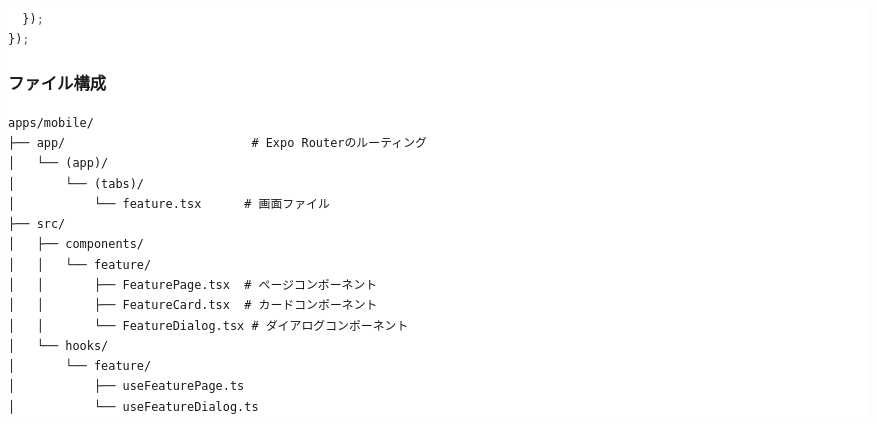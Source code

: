 ```typescript
  });
});
```

### ファイル構成

```
apps/mobile/
├── app/                          # Expo Routerのルーティング
│   └── (app)/
│       └── (tabs)/
│           └── feature.tsx      # 画面ファイル
├── src/
│   ├── components/
│   │   └── feature/
│   │       ├── FeaturePage.tsx  # ページコンポーネント
│   │       ├── FeatureCard.tsx  # カードコンポーネント
│   │       └── FeatureDialog.tsx # ダイアログコンポーネント
│   └── hooks/
│       └── feature/
│           ├── useFeaturePage.ts
│           └── useFeatureDialog.ts
```
